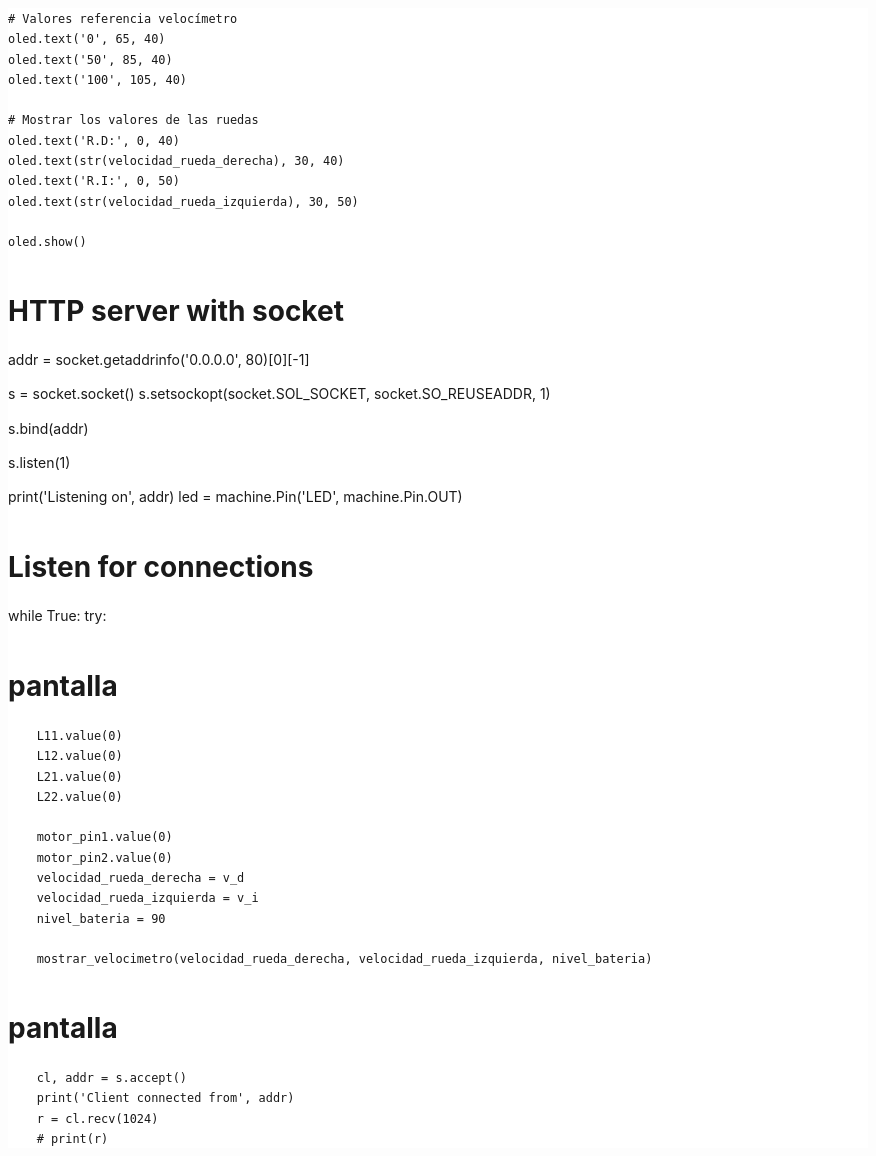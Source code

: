     # Valores referencia velocímetro
    oled.text('0', 65, 40)
    oled.text('50', 85, 40)
    oled.text('100', 105, 40)
    
    # Mostrar los valores de las ruedas
    oled.text('R.D:', 0, 40)
    oled.text(str(velocidad_rueda_derecha), 30, 40)
    oled.text('R.I:', 0, 50)
    oled.text(str(velocidad_rueda_izquierda), 30, 50)
    
    oled.show()


# HTTP server with socket
addr = socket.getaddrinfo('0.0.0.0', 80)[0][-1]


s = socket.socket()
s.setsockopt(socket.SOL_SOCKET, socket.SO_REUSEADDR, 1)

s.bind(addr)

s.listen(1)

print('Listening on', addr)
led = machine.Pin('LED', machine.Pin.OUT)

# Listen for connections
while True:
    try:
#         pantalla
        L11.value(0)
        L12.value(0)
        L21.value(0)
        L22.value(0)

        motor_pin1.value(0)
        motor_pin2.value(0)
        velocidad_rueda_derecha = v_d
        velocidad_rueda_izquierda = v_i
        nivel_bateria = 90

        mostrar_velocimetro(velocidad_rueda_derecha, velocidad_rueda_izquierda, nivel_bateria)
        
#         pantalla

        cl, addr = s.accept()
        print('Client connected from', addr)
        r = cl.recv(1024)
        # print(r)
        